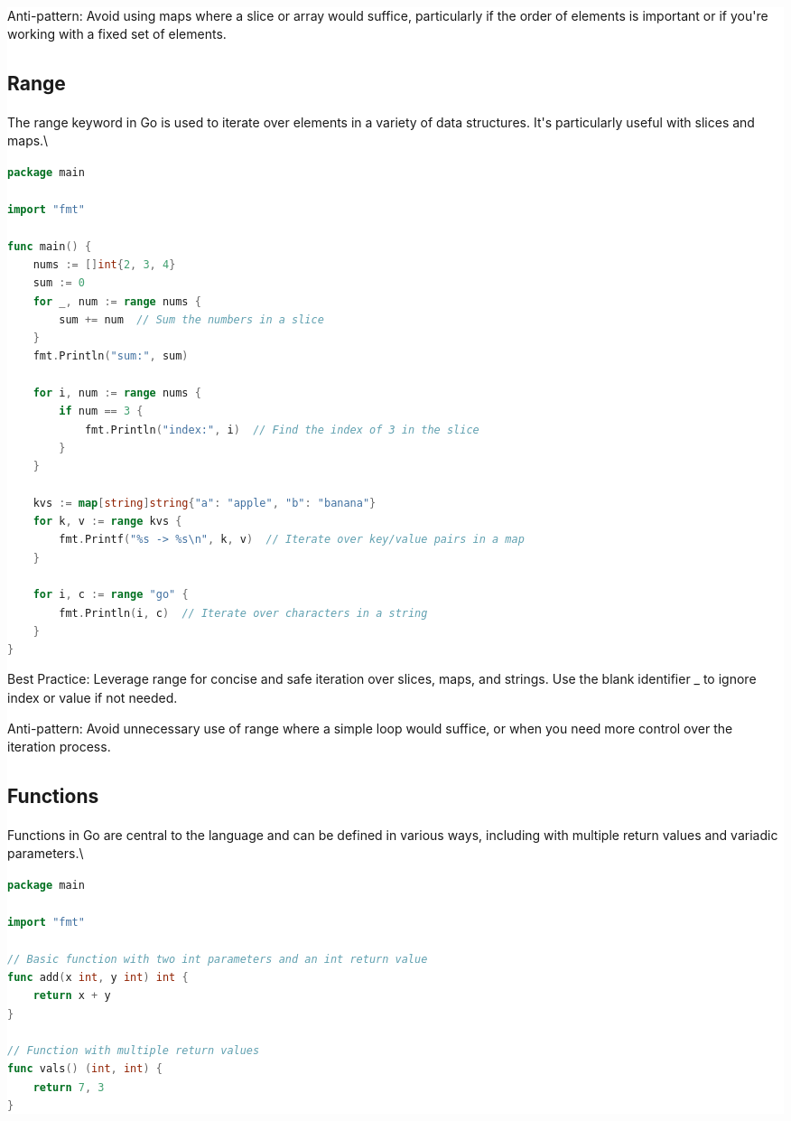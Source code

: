 Anti-pattern: Avoid using maps where a slice or array would suffice, particularly if the order of elements is important or if you're working with a fixed set of elements.

## Range

The range keyword in Go is used to iterate over elements in a variety of data structures. It's particularly useful with slices and maps.\


```go
package main

import "fmt"

func main() {
    nums := []int{2, 3, 4}
    sum := 0
    for _, num := range nums {
        sum += num  // Sum the numbers in a slice
    }
    fmt.Println("sum:", sum)

    for i, num := range nums {
        if num == 3 {
            fmt.Println("index:", i)  // Find the index of 3 in the slice
        }
    }

    kvs := map[string]string{"a": "apple", "b": "banana"}
    for k, v := range kvs {
        fmt.Printf("%s -> %s\n", k, v)  // Iterate over key/value pairs in a map
    }

    for i, c := range "go" {
        fmt.Println(i, c)  // Iterate over characters in a string
    }
}

```

Best Practice: Leverage range for concise and safe iteration over slices, maps, and strings. Use the blank identifier \_ to ignore index or value if not needed.

Anti-pattern: Avoid unnecessary use of range where a simple loop would suffice, or when you need more control over the iteration process.

## Functions

Functions in Go are central to the language and can be defined in various ways, including with multiple return values and variadic parameters.\


```go
package main

import "fmt"

// Basic function with two int parameters and an int return value
func add(x int, y int) int {
    return x + y
}

// Function with multiple return values
func vals() (int, int) {
    return 7, 3
}
```